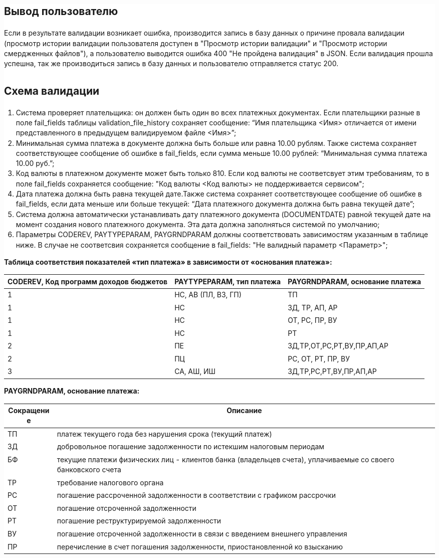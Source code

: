 ## Вывод пользователю
Если в результате валидации возникает ошибка, производится запись в базу данных о причине провала валидации (просмотр истории валидации пользователя доступен в "Просмотр истории валидации" и "Просмотр истории смердженных файлов"), а пользователю выводится ошибка 400 "Не пройдена валидация" в JSON. Если валидация прошла успешна, так же производиться запись в базу данных и пользователю отправляется статус 200.

## Схема валидации
1) Система проверяет плательщика: он должен быть один во всех платежных документах. Если плательщики разные в поле fail_fields таблицы validation_file_history сохраняет сообщение: “Имя плательщика <Имя> отличается от имени представленного в предыдущем валидируемом файле <Имя>”;
2) Минимальная сумма платежа в документе должна быть больше или равна 10.00 рублям. Также система сохраняет соответствующее сообщение об ошибке в fail_fields, если сумма меньше 10.00 рублей: “Минимальная сумма платежа 10.00 руб.”;
3) Код валюты в платежном документе может быть только 810. Если код валюты не соответсвует этим требованиям, то в поле fail_fields сохраняется сообщение: "Код валюты <Код валюты> не поддерживается сервисом";
4) Дата платежа должна быть равна текущей дате.Также система сохраняет соответствующее сообщение об ошибке в fail_fields, если дата меньше или больше текущей: “Дата платежного документа должна быть равна текущей дате”;
5) Система должна автоматически устанавливать дату платежного документа (DOCUMENTDATE) равной текущей дате на момент создания нового платежного документа. Эта дата должна заполняться системой по умолчанию;
6) Параметры CODEREV, PAYTYPEPARAM, PAYGRNDPARAM должны соответствовать зависимостям указанным в таблице ниже. В случае не соответсвия сохраняется сообщение в fail_fields: "Не валидный параметр <Параметр>";

**Таблица соответствия показателей «тип платежа» в зависимости от «основания платежа»:**

| CODEREV, Код программ доходов бюджетов | PAYTYPEPARAM, тип платежа | PAYGRNDPARAM, основание платежа |
|----------------------------------------|---------------------------|---------------------------------|
| 1                                      | НС, АВ (ПЛ, ВЗ, ГП)       | ТП                              |
| 1                                      | НС                        | ЗД, ТР, АП, АР                  |
| 1                                      | НС                        | ОТ, РС, ПР, ВУ                  |
| 1                                      | НС                        | РТ                              |
| 2                                      | ПЕ                        | ЗД,ТР,ОТ,РС,РТ,ВУ,ПР,АП,АР      |
| 2                                      | ПЦ                        | РС, ОТ, РТ, ПР, ВУ              |
| 3                                      | СА, АШ, ИШ                | ЗД,ТР,РС,РТ,ВУ,ПР,АП,АР         |

**PAYGRNDPARAM, основание платежа:**

| Сокращение | Описание                                                                                                     |
|------------|--------------------------------------------------------------------------------------------------------------|
| ТП         | платеж текущего года без нарушения срока (текущий платеж)                                                    |
| ЗД         | добровольное погашение задолженности по истекшим налоговым периодам                                          |
| БФ         | текущие платежи физических лиц - клиентов банка (владельцев счета), уплачиваемые со своего банковского счета |
| ТР         | требование налогового органа                                                                                 |
| РС         | погашение рассроченной задолженности в соответствии с графиком рассрочки                                     |
| ОТ         | погашение отсроченной задолженности                                                                          |
| РТ         | погашение реструктурируемой задолженности                                                                    |
| ВУ         | погашение отсроченной задолженности в связи с введением внешнего управления                                  |
| ПР         | перечисление в счет погашения задолженности, приостановленной ко взысканию                                   |